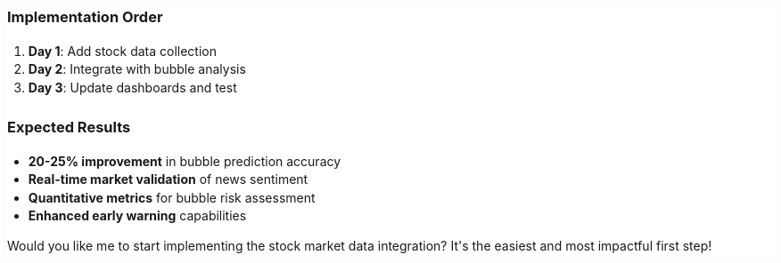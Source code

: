 ### **Implementation Order**
1. **Day 1**: Add stock data collection
2. **Day 2**: Integrate with bubble analysis
3. **Day 3**: Update dashboards and test

### **Expected Results**
- **20-25% improvement** in bubble prediction accuracy
- **Real-time market validation** of news sentiment
- **Quantitative metrics** for bubble risk assessment
- **Enhanced early warning** capabilities

Would you like me to start implementing the stock market data integration? It's the easiest and most impactful first step!
